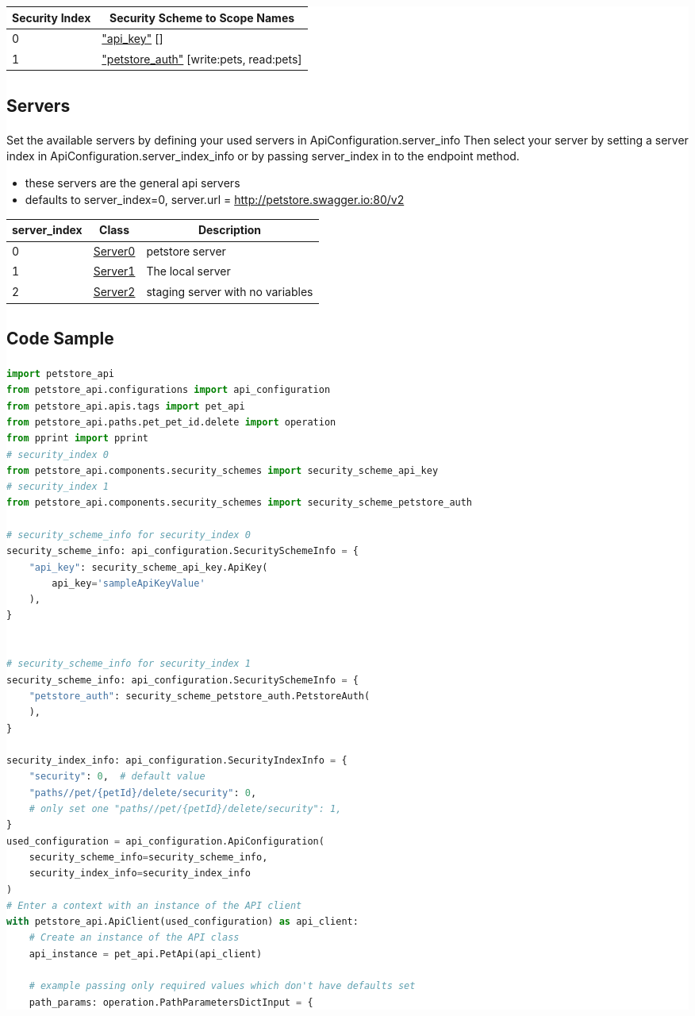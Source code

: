 | Security Index | Security Scheme to Scope Names |
| -------------- | ------------------------------ |
| 0       | ["api_key"](../../components/security_schemes/security_scheme_api_key.md) []<br> |
| 1       | ["petstore_auth"](../../components/security_schemes/security_scheme_petstore_auth.md) [write:pets, read:pets]<br> |

## Servers

Set the available servers by defining your used servers in ApiConfiguration.server_info
Then select your server by setting a server index in ApiConfiguration.server_index_info or by
passing server_index in to the endpoint method.
- these servers are the general api servers
- defaults to server_index=0, server.url = http://petstore.swagger.io:80/v2

server_index | Class | Description
------------ | ----- | ------------
0 | [Server0](../../servers/server_0.md) | petstore server
1 | [Server1](../../servers/server_1.md) | The local server
2 | [Server2](../../servers/server_2.md) | staging server with no variables

## Code Sample

```python
import petstore_api
from petstore_api.configurations import api_configuration
from petstore_api.apis.tags import pet_api
from petstore_api.paths.pet_pet_id.delete import operation
from pprint import pprint
# security_index 0
from petstore_api.components.security_schemes import security_scheme_api_key
# security_index 1
from petstore_api.components.security_schemes import security_scheme_petstore_auth

# security_scheme_info for security_index 0
security_scheme_info: api_configuration.SecuritySchemeInfo = {
    "api_key": security_scheme_api_key.ApiKey(
        api_key='sampleApiKeyValue'
    ),
}


# security_scheme_info for security_index 1
security_scheme_info: api_configuration.SecuritySchemeInfo = {
    "petstore_auth": security_scheme_petstore_auth.PetstoreAuth(
    ),
}

security_index_info: api_configuration.SecurityIndexInfo = {
    "security": 0,  # default value
    "paths//pet/{petId}/delete/security": 0,
    # only set one "paths//pet/{petId}/delete/security": 1,
}
used_configuration = api_configuration.ApiConfiguration(
    security_scheme_info=security_scheme_info,
    security_index_info=security_index_info
)
# Enter a context with an instance of the API client
with petstore_api.ApiClient(used_configuration) as api_client:
    # Create an instance of the API class
    api_instance = pet_api.PetApi(api_client)

    # example passing only required values which don't have defaults set
    path_params: operation.PathParametersDictInput = {
```
